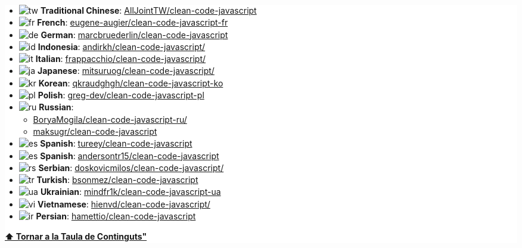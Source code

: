 - ![tw](https://raw.githubusercontent.com/gosquared/flags/master/flags/flags/shiny/24/Taiwan.png) **Traditional Chinese**: [AllJointTW/clean-code-javascript](https://github.com/AllJointTW/clean-code-javascript)
- ![fr](https://raw.githubusercontent.com/gosquared/flags/master/flags/flags/shiny/24/France.png) **French**: [eugene-augier/clean-code-javascript-fr](https://github.com/eugene-augier/clean-code-javascript-fr)
- ![de](https://raw.githubusercontent.com/gosquared/flags/master/flags/flags/shiny/24/Germany.png) **German**: [marcbruederlin/clean-code-javascript](https://github.com/marcbruederlin/clean-code-javascript)
- ![id](https://raw.githubusercontent.com/gosquared/flags/master/flags/flags/shiny/24/Indonesia.png) **Indonesia**: [andirkh/clean-code-javascript/](https://github.com/andirkh/clean-code-javascript/)
- ![it](https://raw.githubusercontent.com/gosquared/flags/master/flags/flags/shiny/24/Italy.png) **Italian**: [frappacchio/clean-code-javascript/](https://github.com/frappacchio/clean-code-javascript/)
- ![ja](https://raw.githubusercontent.com/gosquared/flags/master/flags/flags/shiny/24/Japan.png) **Japanese**: [mitsuruog/clean-code-javascript/](https://github.com/mitsuruog/clean-code-javascript/)
- ![kr](https://raw.githubusercontent.com/gosquared/flags/master/flags/flags/shiny/24/South-Korea.png) **Korean**: [qkraudghgh/clean-code-javascript-ko](https://github.com/qkraudghgh/clean-code-javascript-ko)
- ![pl](https://raw.githubusercontent.com/gosquared/flags/master/flags/flags/shiny/24/Poland.png) **Polish**: [greg-dev/clean-code-javascript-pl](https://github.com/greg-dev/clean-code-javascript-pl)
- ![ru](https://raw.githubusercontent.com/gosquared/flags/master/flags/flags/shiny/24/Russia.png) **Russian**:
  - [BoryaMogila/clean-code-javascript-ru/](https://github.com/BoryaMogila/clean-code-javascript-ru/)
  - [maksugr/clean-code-javascript](https://github.com/maksugr/clean-code-javascript)
- ![es](https://raw.githubusercontent.com/gosquared/flags/master/flags/flags/shiny/24/Spain.png) **Spanish**: [tureey/clean-code-javascript](https://github.com/tureey/clean-code-javascript)
- ![es](https://raw.githubusercontent.com/gosquared/flags/master/flags/flags/shiny/24/Uruguay.png) **Spanish**: [andersontr15/clean-code-javascript](https://github.com/andersontr15/clean-code-javascript-es)
- ![rs](https://raw.githubusercontent.com/gosquared/flags/master/flags/flags/shiny/24/Serbia.png) **Serbian**: [doskovicmilos/clean-code-javascript/](https://github.com/doskovicmilos/clean-code-javascript)
- ![tr](https://raw.githubusercontent.com/gosquared/flags/master/flags/flags/shiny/24/Turkey.png) **Turkish**: [bsonmez/clean-code-javascript](https://github.com/bsonmez/clean-code-javascript/tree/turkish-translation)
- ![ua](https://raw.githubusercontent.com/gosquared/flags/master/flags/flags/shiny/24/Ukraine.png) **Ukrainian**: [mindfr1k/clean-code-javascript-ua](https://github.com/mindfr1k/clean-code-javascript-ua)
- ![vi](https://raw.githubusercontent.com/gosquared/flags/master/flags/flags/shiny/24/Vietnam.png) **Vietnamese**: [hienvd/clean-code-javascript/](https://github.com/hienvd/clean-code-javascript/)
- ![ir](https://raw.githubusercontent.com/gosquared/flags/master/flags/flags/shiny/24/Iran.png) **Persian**: [hamettio/clean-code-javascript](https://github.com/hamettio/clean-code-javascript)

**[⬆ Tornar a la Taula de Continguts"](#table-of-contents)**
